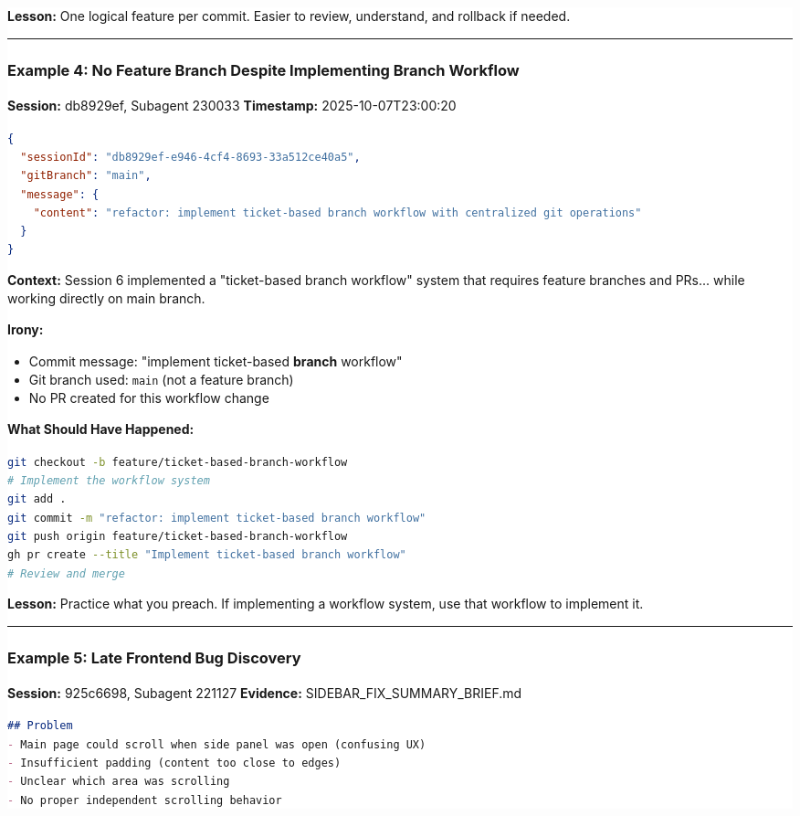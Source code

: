 **Lesson:** One logical feature per commit. Easier to review, understand, and rollback if needed.

---

### Example 4: No Feature Branch Despite Implementing Branch Workflow

**Session:** db8929ef, Subagent 230033
**Timestamp:** 2025-10-07T23:00:20

```json
{
  "sessionId": "db8929ef-e946-4cf4-8693-33a512ce40a5",
  "gitBranch": "main",
  "message": {
    "content": "refactor: implement ticket-based branch workflow with centralized git operations"
  }
}
```

**Context:** Session 6 implemented a "ticket-based branch workflow" system that requires feature branches and PRs... while working directly on main branch.

**Irony:**
- Commit message: "implement ticket-based **branch** workflow"
- Git branch used: `main` (not a feature branch)
- No PR created for this workflow change

**What Should Have Happened:**
```bash
git checkout -b feature/ticket-based-branch-workflow
# Implement the workflow system
git add .
git commit -m "refactor: implement ticket-based branch workflow"
git push origin feature/ticket-based-branch-workflow
gh pr create --title "Implement ticket-based branch workflow"
# Review and merge
```

**Lesson:** Practice what you preach. If implementing a workflow system, use that workflow to implement it.

---

### Example 5: Late Frontend Bug Discovery

**Session:** 925c6698, Subagent 221127
**Evidence:** SIDEBAR_FIX_SUMMARY_BRIEF.md

```markdown
## Problem
- Main page could scroll when side panel was open (confusing UX)
- Insufficient padding (content too close to edges)
- Unclear which area was scrolling
- No proper independent scrolling behavior
```

